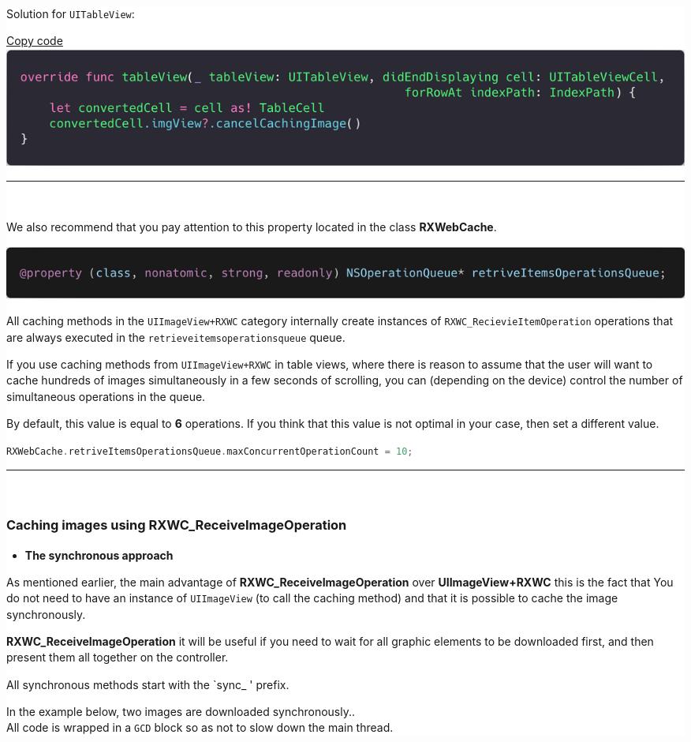 Solution for `UITableView`:

[Copy code](Documentation/TextSnippet/tableView-didEndDisplayingCell-forRowAtIndexPath.txt)
![](Documentation/Carbon-Screens/tableView-didEndDisplayingCell-forRowAtIndexPath.png)

---

<br>

We also recommend that you pay attention to this property located in the class **RXWebCache**.

![](Documentation/Carbon-Screens/retriveItemsOperationsQueue.png)

All caching methods in the `UIImageView+RXWC` category internally create instances of `RXWC_RecievieItemOperation` operations that are always executed in the `retrieveitemsoperationsqueue` queue.

If you use caching methods from `UIImageView+RXWC` in table views, where there is reason to assume that the user will want to cache hundreds of images simultaneously in a few seconds of scrolling, you can (depending on the device) control the number of simultaneous operations in the queue.

By default, this value is equal to **6** operations.
If you think that this value is not optimal in your case, then set a different value.

```objectivec
RXWebCache.retriveItemsOperationsQueue.maxConcurrentOperationCount = 10;
```

---

<br>

### Caching images using RXWC_ReceiveImageOperation

- **The synchronous approach**

As mentioned earlier, the main advantage of **RXWC_ReceiveImageOperation** over **UIImageView+RXWC** this is the fact that You do not need to have an instance of `UIImageView` (to call the caching method) and that it is possible to cache the image synchronously.

**RXWC_ReceiveImageOperation** it will be useful if you need to wait for all graphic elements to be downloaded first, and then present them all together on the controller.

All synchronous methods start with the `sync_ ' prefix.

In the example below, two images are downloaded synchronously.. <br>All code is wrapped in a `GCD` block so as not to slow down the main thread.<br>
